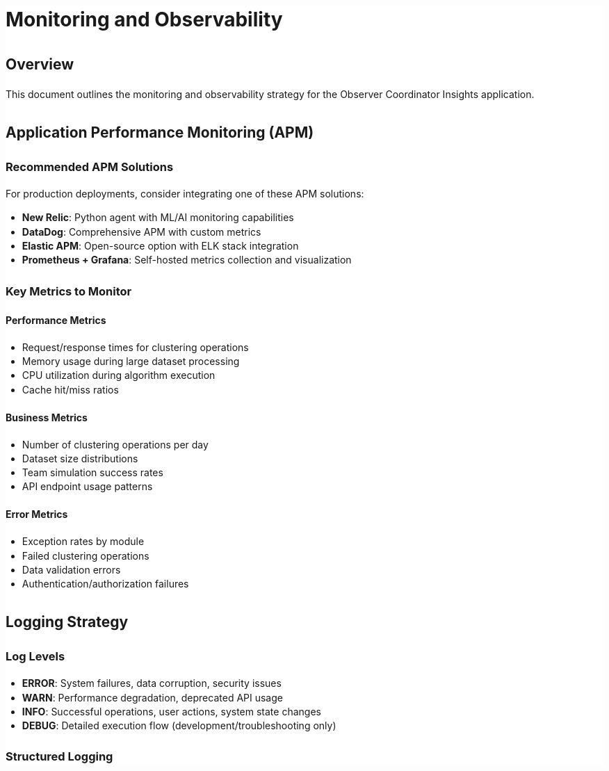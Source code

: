 # Monitoring and Observability

## Overview

This document outlines the monitoring and observability strategy for the Observer Coordinator Insights application.

## Application Performance Monitoring (APM)

### Recommended APM Solutions

For production deployments, consider integrating one of these APM solutions:

- **New Relic**: Python agent with ML/AI monitoring capabilities
- **DataDog**: Comprehensive APM with custom metrics
- **Elastic APM**: Open-source option with ELK stack integration
- **Prometheus + Grafana**: Self-hosted metrics collection and visualization

### Key Metrics to Monitor

#### Performance Metrics
- Request/response times for clustering operations
- Memory usage during large dataset processing
- CPU utilization during algorithm execution
- Cache hit/miss ratios

#### Business Metrics
- Number of clustering operations per day
- Dataset size distributions
- Team simulation success rates
- API endpoint usage patterns

#### Error Metrics
- Exception rates by module
- Failed clustering operations
- Data validation errors
- Authentication/authorization failures

## Logging Strategy

### Log Levels
- **ERROR**: System failures, data corruption, security issues
- **WARN**: Performance degradation, deprecated API usage
- **INFO**: Successful operations, user actions, system state changes
- **DEBUG**: Detailed execution flow (development/troubleshooting only)

### Structured Logging

